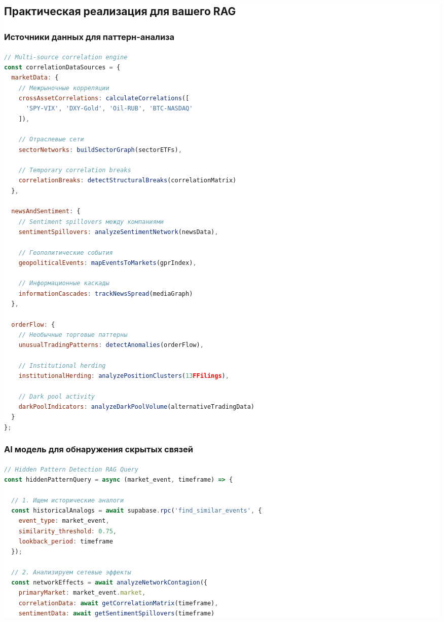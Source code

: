 
## **Практическая реализация для вашего RAG**

### **Источники данных для паттерн-анализа**

```javascript
// Multi-source correlation engine
const correlationDataSources = {
  marketData: {
    // Межрыночные корреляции
    crossAssetCorrelations: calculateCorrelations([
      'SPY-VIX', 'DXY-Gold', 'Oil-RUB', 'BTC-NASDAQ'
    ]),
    
    // Отраслевые сети
    sectorNetworks: buildSectorGraph(sectorETFs),
    
    // Temporary correlation breaks  
    correlationBreaks: detectStructuralBreaks(correlationMatrix)
  },
  
  newsAndSentiment: {
    // Sentiment spillovers между компаниями
    sentimentSpillovers: analyzeSentimentNetwork(newsData),
    
    // Геополитические события
    geopoliticalEvents: mapEventsToMarkets(gprIndex),
    
    // Информационные каскады
    informationCascades: trackNewsSpread(mediaGraph)
  },
  
  orderFlow: {
    // Необычные торговые паттерны
    unusualTradingPatterns: detectAnomalies(orderFlow),
    
    // Institutional herding
    institutionalHerding: analyzePositionClusters(13FFilings),
    
    // Dark pool activity
    darkPoolIndicators: analyzeDarkPoolVolume(alternativeTradingData)
  }
};
```


### **AI модель для обнаружения скрытых связей**

```javascript
// Hidden Pattern Detection RAG Query
const hiddenPatternQuery = async (market_event, timeframe) => {
  
  // 1. Ищем исторические аналоги
  const historicalAnalogs = await supabase.rpc('find_similar_events', {
    event_type: market_event,
    similarity_threshold: 0.75,
    lookback_period: timeframe
  });
  
  // 2. Анализируем сетевые эффекты
  const networkEffects = await analyzeNetworkContagion({
    primaryMarket: market_event.market,
    correlationData: await getCorrelationMatrix(timeframe),
    sentimentData: await getSentimentSpillovers(timeframe)
```